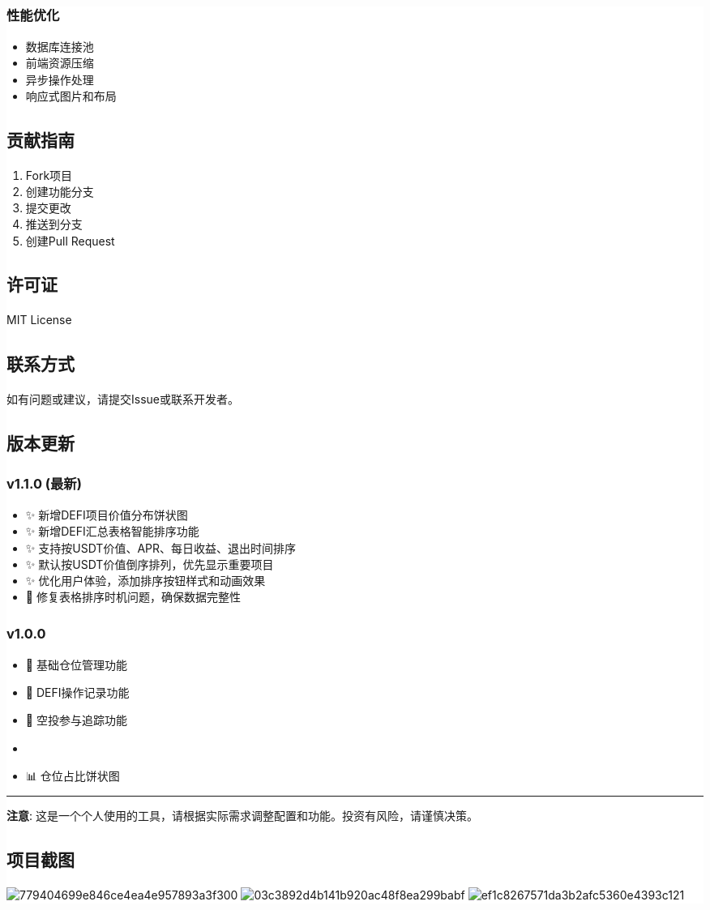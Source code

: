 ### 性能优化
- 数据库连接池
- 前端资源压缩
- 异步操作处理
- 响应式图片和布局

## 贡献指南

1. Fork项目
2. 创建功能分支
3. 提交更改
4. 推送到分支
5. 创建Pull Request

## 许可证

MIT License

## 联系方式

如有问题或建议，请提交Issue或联系开发者。

## 版本更新

### v1.1.0 (最新)
- ✨ 新增DEFI项目价值分布饼状图
- ✨ 新增DEFI汇总表格智能排序功能
- ✨ 支持按USDT价值、APR、每日收益、退出时间排序
- ✨ 默认按USDT价值倒序排列，优先显示重要项目
- ✨ 优化用户体验，添加排序按钮样式和动画效果
- 🔧 修复表格排序时机问题，确保数据完整性

### v1.0.0
- 🎯 基础仓位管理功能
- 🏦 DEFI操作记录功能
- 🎁 空投参与追踪功能
- 

- 📊 仓位占比饼状图

---

**注意**: 这是一个个人使用的工具，请根据实际需求调整配置和功能。投资有风险，请谨慎决策。


## 项目截图
<img width="1314" height="2120" alt="779404699e846ce4ea4e957893a3f300" src="https://github.com/user-attachments/assets/6d8ca33d-13ba-4411-b21f-d67daf2800f4" />

<img width="1316" height="2131" alt="03c3892d4b141b920ac48f8ea299babf" src="https://github.com/user-attachments/assets/ff783f20-13d4-49e9-9790-319a63a0fc0f" />

<img width="1316" height="1421" alt="ef1c8267571da3b2afc5360e4393c121" src="https://github.com/user-attachments/assets/0d4f0b6f-6b3d-40ea-888c-5e31ec092a8d" />


